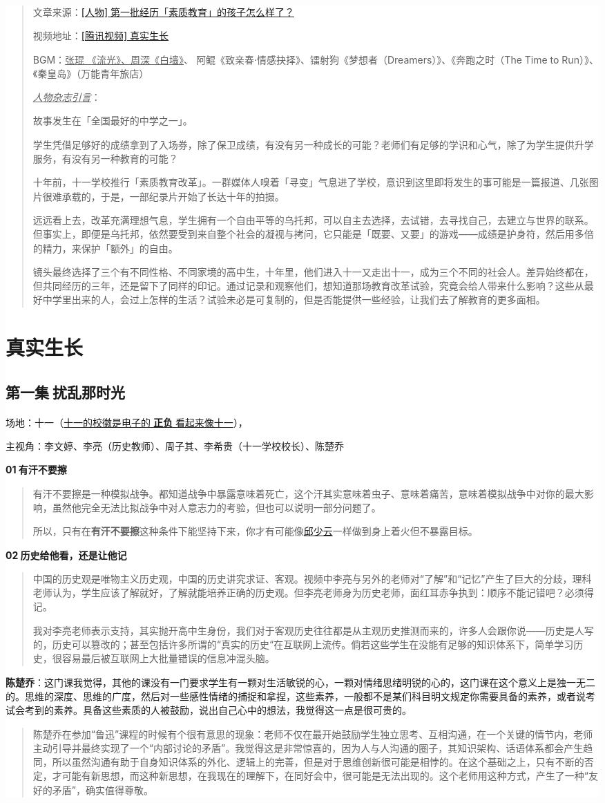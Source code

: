 > 文章来源：[[人物] 第一批经历「素质教育」的孩子怎么样了？](https://mp.weixin.qq.com/s/bcLlcNGcDjsNbGXrlA4aUQ)
>
> 视频地址：[[腾讯视频] 真实生长](https://v.qq.com/x/cover/mzc00200nc9wahx/x00427ix6dh.html)
>
> BGM：<u>张琨 《流光》、周深《白墙》</u>、 阿鲲《致亲春·情感抉择》、镭射狗《梦想者（Dreamers）》、《奔跑之时（The Time to Run）》、《秦皇岛》（万能青年旅店）
>
> *<u>人物杂志引言</u>*：
>
> 故事发生在「全国最好的中学之一」。
>
> 学生凭借足够好的成绩拿到了入场券，除了保卫成绩，有没有另一种成长的可能？老师们有足够的学识和心气，除了为学生提供升学服务，有没有另一种教育的可能？
>
> 十年前，十一学校推行「素质教育改革」。一群媒体人嗅着「寻变」气息进了学校，意识到这里即将发生的事可能是一篇报道、几张图片很难承载的，于是，一部纪录片开始了长达十年的拍摄。
>
> 远远看上去，改革充满理想气息，学生拥有一个自由平等的乌托邦，可以自主去选择，去试错，去寻找自己，去建立与世界的联系。但事实上，即便是乌托邦，依然要受到来自整个社会的凝视与拷问，它只能是「既要、又要」的游戏——成绩是护身符，然后用多倍的精力，来保护「额外」的自由。
>
> 镜头最终选择了三个有不同性格、不同家境的高中生，十年里，他们进入十一又走出十一，成为三个不同的社会人。差异始终都在，但共同经历的三年，还是留下了同样的印记。通过记录和观察他们，想知道那场教育改革试验，究竟会给人带来什么影响？这些从最好中学里出来的人，会过上怎样的生活？试验未必是可复制的，但是否能提供一些经验，让我们去了解教育的更多面相。



# 真实生长

## 第一集 扰乱那时光

场地：十一（<u>十一的校徽是电子的 **正负** 看起来像十一</u>），

主视角：李文婷、李亮（历史教师）、周子其、李希贵（十一学校校长）、陈楚乔



**01 有汗不要擦**

> 有汗不要擦是一种模拟战争。都知道战争中暴露意味着死亡，这个汗其实意味着虫子、意味着痛苦，意味着模拟战争中对你的最大影响，虽然他完全无法比拟战争中对人意志力的考验，但也可以说明一部分问题了。
>
> 所以，只有在**有汗不要擦**这种条件下能坚持下来，你才有可能像[邱少云](https://zh.wikipedia.org/wiki/%E9%82%B1%E5%B0%91%E4%BA%91)一样做到身上着火但不暴露目标。



**02 历史给他看，还是让他记**

> 中国的历史观是唯物主义历史观，中国的历史讲究求证、客观。视频中李亮与另外的老师对“了解”和“记忆”产生了巨大的分歧，理科老师认为，学生应该了解就好，了解就能培养正确的历史观。但李亮老师身为历史老师，面红耳赤争执到：顺序不能记错吧？必须得记。
>
> 我对李亮老师表示支持，其实抛开高中生身份，我们对于客观历史往往都是从主观历史推测而来的，许多人会跟你说——历史是人写的，历史可以篡改的；甚至包括许多所谓的“真实的历史“在互联网上流传。倘若这些学生在没能有足够的知识体系下，简单学习历史，很容易最后被互联网上大批量错误的信息冲混头脑。

**陈楚乔**：这门课我觉得，其他的课没有一门要求学生有一颗对生活敏锐的心，一颗对情绪思绪明锐的心的，这门课在这个意义上是独一无二的。思维的深度、思维的广度，然后对一些感性情绪的捕捉和拿捏，这些素养，一般都不是某们科目明文规定你需要具备的素养，或者说考试会考到的素养。具备这些素质的人被鼓励，说出自己心中的想法，我觉得这一点是很可贵的。

> 陈楚乔在参加“鲁迅”课程的时候有个很有意思的现象：老师不仅在最开始鼓励学生独立思考、互相沟通，在一个关键的情节内，老师主动引导并最终实现了一个“内部讨论的矛盾”。我觉得这是非常惊喜的，因为人与人沟通的圈子，其知识架构、话语体系都会产生趋同，所以虽然沟通有助于自身知识体系的外化、逻辑上的完善，但是对于思维创新很可能是相悖的。在这个基础之上，只有不断的否定，才可能有新思想，而这种新思想，在我现在的理解下，在同好会中，很可能是无法出现的。这个老师用这种方式，产生了一种“友好的矛盾”，确实值得尊敬。
